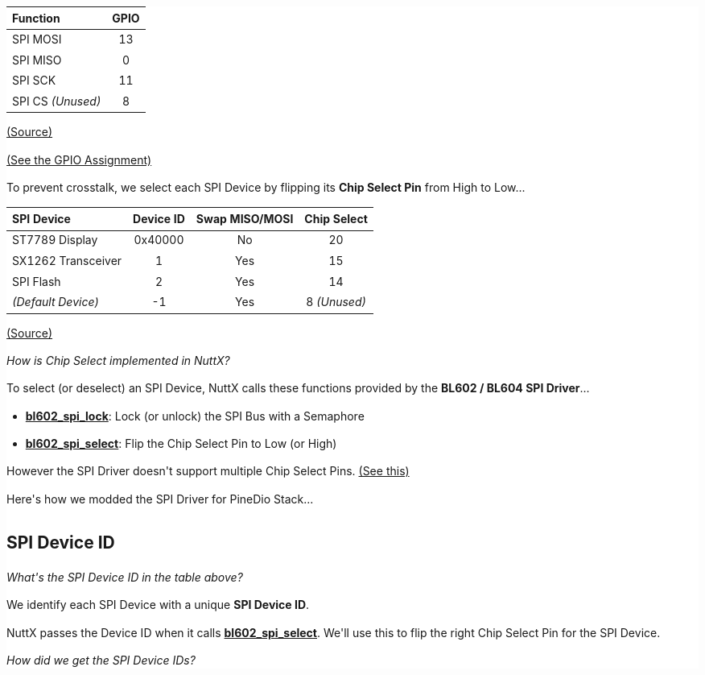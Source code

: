 | Function | GPIO |
| :------- | :---: |
| SPI MOSI | 13 |
| SPI MISO | 0  |
| SPI SCK  | 11 |
| SPI CS _(Unused)_ | 8 |

[(Source)](https://github.com/lupyuen/incubator-nuttx/blob/pinedio/boards/risc-v/bl602/bl602evb/include/board.h#L99-L105)

[(See the GPIO Assignment)](https://lupyuen.github.io/articles/pinedio2#appendix-gpio-assignment)

To prevent crosstalk, we select each SPI Device by flipping its __Chip Select Pin__ from High to Low...

| SPI Device | Device ID | Swap MISO/MOSI | Chip Select | 
| :--------- | :-------: | :------------: | :---------: |
| ST7789 Display     | 0x40000 | No  | 20
| SX1262 Transceiver | 1       | Yes | 15
| SPI Flash          | 2       | Yes | 14
| _(Default Device)_ | -1      | Yes | 8 _(Unused)_

[(Source)](https://github.com/lupyuen/incubator-nuttx/blob/pinedio/boards/risc-v/bl602/bl602evb/include/board.h#L106-L127)

_How is Chip Select implemented in NuttX?_

To select (or deselect) an SPI Device, NuttX calls these functions provided by the __BL602 / BL604 SPI Driver__...

-   [__bl602_spi_lock__](https://github.com/lupyuen/incubator-nuttx/blob/pinedio/arch/risc-v/src/bl602/bl602_spi.c#L384-L414): Lock (or unlock) the SPI Bus with a Semaphore

-   [__bl602_spi_select__](https://github.com/apache/incubator-nuttx/blob/master/arch/risc-v/src/bl602/bl602_spi.c#L415-L453): Flip the Chip Select Pin to Low (or High)

However the SPI Driver doesn't support multiple Chip Select Pins. [(See this)](https://github.com/apache/incubator-nuttx/blob/master/arch/risc-v/src/bl602/bl602_spi.c#L415-L453)

Here's how we modded the SPI Driver for PineDio Stack...

## SPI Device ID

_What's the SPI Device ID in the table above?_

We identify each SPI Device with a unique __SPI Device ID__. 

NuttX passes the Device ID when it calls [__bl602_spi_select__](https://github.com/apache/incubator-nuttx/blob/master/arch/risc-v/src/bl602/bl602_spi.c#L415-L453). We'll use this to flip the right Chip Select Pin for the SPI Device.

_How did we get the SPI Device IDs?_
